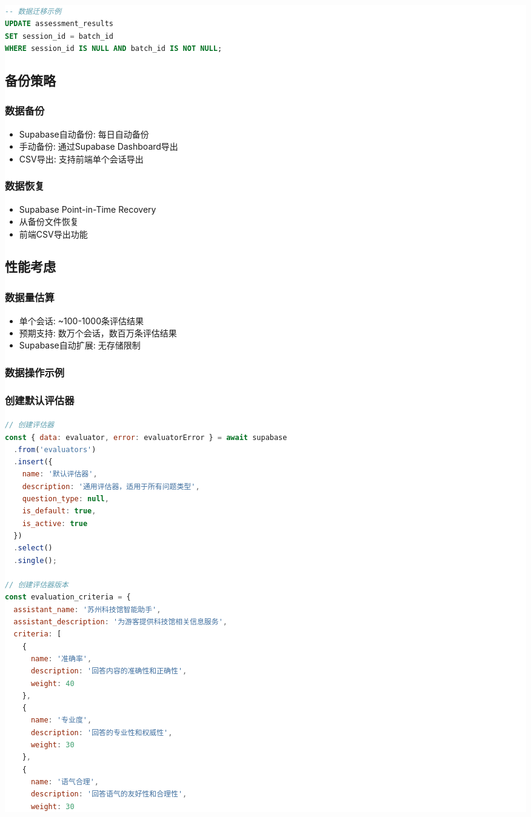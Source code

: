 ```sql
-- 数据迁移示例
UPDATE assessment_results 
SET session_id = batch_id 
WHERE session_id IS NULL AND batch_id IS NOT NULL;
```

## 备份策略

### 数据备份
- Supabase自动备份: 每日自动备份
- 手动备份: 通过Supabase Dashboard导出
- CSV导出: 支持前端单个会话导出

### 数据恢复
- Supabase Point-in-Time Recovery
- 从备份文件恢复
- 前端CSV导出功能

## 性能考虑

### 数据量估算
- 单个会话: ~100-1000条评估结果
- 预期支持: 数万个会话，数百万条评估结果
- Supabase自动扩展: 无存储限制

### 数据操作示例

### 创建默认评估器
```javascript
// 创建评估器
const { data: evaluator, error: evaluatorError } = await supabase
  .from('evaluators')
  .insert({
    name: '默认评估器',
    description: '通用评估器，适用于所有问题类型',
    question_type: null,
    is_default: true,
    is_active: true
  })
  .select()
  .single();

// 创建评估器版本
const evaluation_criteria = {
  assistant_name: '苏州科技馆智能助手',
  assistant_description: '为游客提供科技馆相关信息服务',
  criteria: [
    {
      name: '准确率',
      description: '回答内容的准确性和正确性',
      weight: 40
    },
    {
      name: '专业度', 
      description: '回答的专业性和权威性',
      weight: 30
    },
    {
      name: '语气合理',
      description: '回答语气的友好性和合理性',
      weight: 30
```